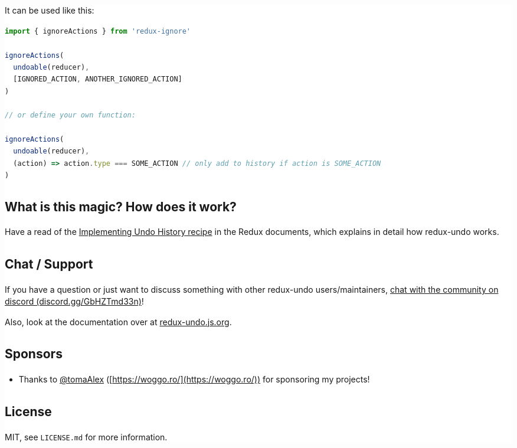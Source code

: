 It can be used like this:

```js
import { ignoreActions } from 'redux-ignore'

ignoreActions(
  undoable(reducer),
  [IGNORED_ACTION, ANOTHER_IGNORED_ACTION]
)

// or define your own function:

ignoreActions(
  undoable(reducer),
  (action) => action.type === SOME_ACTION // only add to history if action is SOME_ACTION
)
```


## What is this magic? How does it work?

Have a read of the [Implementing Undo History recipe](https://redux.js.org/recipes/implementing-undo-history) in the Redux documents, which explains in detail how redux-undo works.


## Chat / Support

If you have a question or just want to discuss something with other redux-undo users/maintainers, [chat with the community on discord (discord.gg/GbHZTmd33n)](https://discord.gg/GbHZTmd33n)!

Also, look at the documentation over at [redux-undo.js.org](https://redux-undo.js.org/).

## Sponsors

- Thanks to [@tomaAlex](https://github.com/tomaAlex) ([https://woggo.ro/](https://woggo.ro/)) for sponsoring my projects!

## License

MIT, see `LICENSE.md` for more information.
